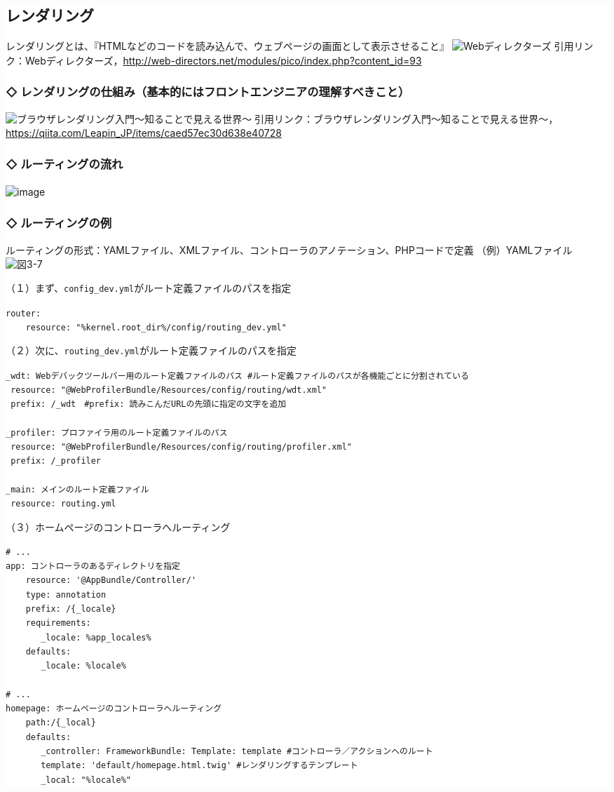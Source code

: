 ## レンダリング
レンダリングとは、『HTMLなどのコードを読み込んで、ウェブページの画面として表示させること』
![Webディレクターズ](https://user-images.githubusercontent.com/42175286/55421967-862c4300-55b5-11e9-924f-9f7f9fefbe53.jpg)
引用リンク：Webディレクターズ，http://web-directors.net/modules/pico/index.php?content_id=93

### **◇ レンダリングの仕組み（基本的にはフロントエンジニアの理解すべきこと）**
![ブラウザレンダリング入門〜知ることで見える世界〜](https://user-images.githubusercontent.com/42175286/55420225-7448a100-55b1-11e9-86a5-6209525d8c12.png)
引用リンク：ブラウザレンダリング入門〜知ることで見える世界〜，https://qiita.com/Leapin_JP/items/caed57ec30d638e40728

### **◇ ルーティングの流れ**
![image](https://user-images.githubusercontent.com/42175286/55173727-93b18980-51bf-11e9-9b14-693dc6187e9a.png)

### ◇ ルーティングの例
ルーティングの形式：YAMLファイル、XMLファイル、コントローラのアノテーション、PHPコードで定義
（例）YAMLファイル
![図3-7](https://user-images.githubusercontent.com/42175286/55272209-5b639580-52fc-11e9-8ba0-b0cb11c7cf54.png)

（１）まず、```config_dev.yml```がルート定義ファイルのパスを指定

```
router:
    resource: "%kernel.root_dir%/config/routing_dev.yml"
```

（２）次に、```routing_dev.yml```がルート定義ファイルのパスを指定

```
_wdt: Webデバックツールバー用のルート定義ファイルのパス #ルート定義ファイルのパスが各機能ごとに分割されている
 resource: "@WebProfilerBundle/Resources/config/routing/wdt.xml" 
 prefix: /_wdt　#prefix: 読みこんだURLの先頭に指定の文字を追加

_profiler: プロファイラ用のルート定義ファイルのパス
 resource: "@WebProfilerBundle/Resources/config/routing/profiler.xml"
 prefix: /_profiler

_main: メインのルート定義ファイル
 resource: routing.yml
```

（３）ホームページのコントローラへルーティング

```
# ...
app: コントローラのあるディレクトリを指定
    resource: '@AppBundle/Controller/'
    type: annotation
    prefix: /{_locale}
    requirements:
       _locale: %app_locales%
    defaults:
       _locale: %locale%

# ...
homepage: ホームページのコントローラへルーティング
    path:/{_local}
    defaults:
       _controller: FrameworkBundle: Template: template #コントローラ／アクションへのルート
       template: 'default/homepage.html.twig' #レンダリングするテンプレート
       _local: "%locale%"
```
